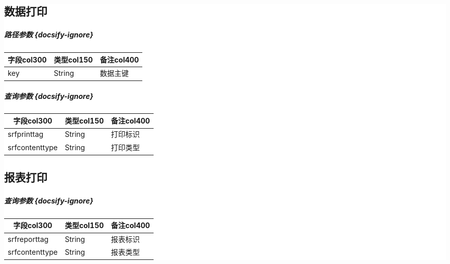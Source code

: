 ## 数据打印
<el-row>
<div style="width: 80px">
<el-alert center title="GET" type="success" :closable="false" ></el-alert>
</div>
<div style="margin-left:5px;width: calc(100% - 85px)">
<el-alert title="/psdenotifies/printdata/{key}" type="info" :closable="false" ></el-alert>
</div>
</el-row>

##### 路径参数 {docsify-ignore}
|字段col300|类型col150|备注col400|
|---|---|----|
|key|String|数据主键|

##### 查询参数 {docsify-ignore}

|字段col300|类型col150|备注col400|
|---|---|----|
| srfprinttag | String | 打印标识 |
| srfcontenttype | String | 打印类型 |



## 报表打印

<el-row>
<div style="width: 80px">
<el-alert center title="POST" style="background-color: rgba(52, 143, 228, 0.1);color: #348fe4;" :closable="false" ></el-alert>
</div>
<div style="margin-left:5px;width: calc(100% - 85px)">
<el-alert title="/psdenotifies/report" type="info" :closable="false" ></el-alert>
</div>
</el-row>


##### 查询参数 {docsify-ignore}

|字段col300|类型col150|备注col400|
|---|---|----|
| srfreporttag | String | 报表标识 |
| srfcontenttype | String | 报表类型 |




<script>
 const { createApp } = Vue
  createApp({
    data() {
      return {

      }
    },
    methods: {

    }
  }).use(ElementPlus).mount('#app')
</script>